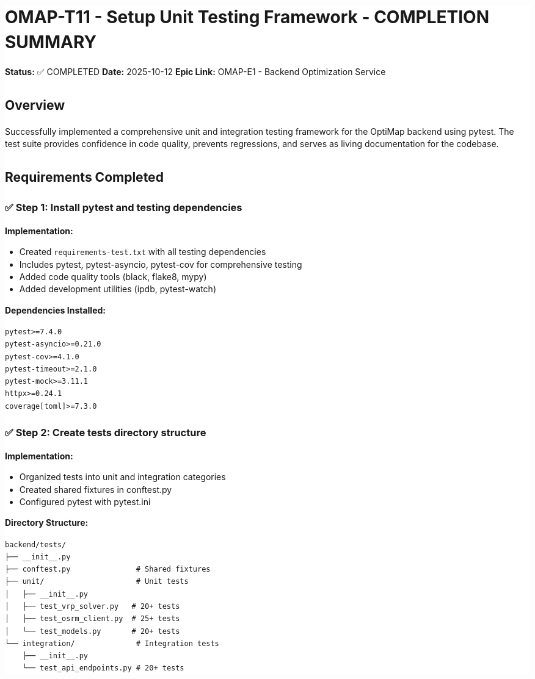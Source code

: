 # OMAP-T11 - Setup Unit Testing Framework - COMPLETION SUMMARY

**Status:** ✅ COMPLETED
**Date:** 2025-10-12
**Epic Link:** OMAP-E1 - Backend Optimization Service

## Overview

Successfully implemented a comprehensive unit and integration testing framework for the OptiMap backend using pytest. The test suite provides confidence in code quality, prevents regressions, and serves as living documentation for the codebase.

## Requirements Completed

### ✅ Step 1: Install pytest and testing dependencies

**Implementation:**
- Created `requirements-test.txt` with all testing dependencies
- Includes pytest, pytest-asyncio, pytest-cov for comprehensive testing
- Added code quality tools (black, flake8, mypy)
- Added development utilities (ipdb, pytest-watch)

**Dependencies Installed:**
```
pytest>=7.4.0
pytest-asyncio>=0.21.0
pytest-cov>=4.1.0
pytest-timeout>=2.1.0
pytest-mock>=3.11.1
httpx>=0.24.1
coverage[toml]>=7.3.0
```

### ✅ Step 2: Create tests directory structure

**Implementation:**
- Organized tests into unit and integration categories
- Created shared fixtures in conftest.py
- Configured pytest with pytest.ini

**Directory Structure:**
```
backend/tests/
├── __init__.py
├── conftest.py               # Shared fixtures
├── unit/                     # Unit tests
│   ├── __init__.py
│   ├── test_vrp_solver.py   # 20+ tests
│   ├── test_osrm_client.py  # 25+ tests
│   └── test_models.py       # 20+ tests
└── integration/              # Integration tests
    ├── __init__.py
    └── test_api_endpoints.py # 20+ tests
```
